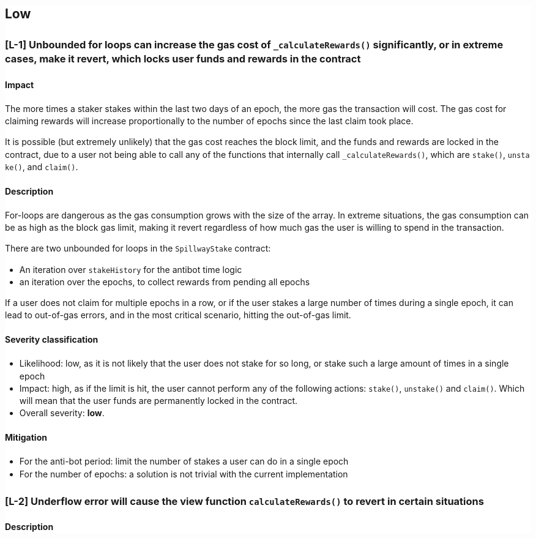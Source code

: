 ## Low

### [L-1] Unbounded for loops can increase the gas cost of `_calculateRewards()` significantly, or in extreme cases, make it revert, which locks user funds and rewards in the contract

#### Impact

The more times a staker stakes within the last two days of an epoch, the more gas the transaction will cost. The gas cost for claiming rewards will increase proportionally to the number of epochs since the last claim took place. 

It is possible (but extremely unlikely) that the gas cost reaches the block limit, and the funds and rewards are locked in the contract, due to a user not being able to call any of the functions that internally call `_calculateRewards()`, which are `stake()`, `unstake()`, and `claim()`. 

#### Description

For-loops are dangerous as the gas consumption grows with the size of the array. In extreme situations, the gas
consumption can be as high as the block gas limit, making it revert regardless of how much gas the user is willing to
spend in the transaction.

There are two unbounded for loops in the `SpillwayStake` contract:

- An iteration over `stakeHistory` for the antibot time logic
- an iteration over the epochs, to collect rewards from pending all epochs

If a user does not claim for multiple epochs in a row, or if the user stakes a large number of times during a single
epoch, it can lead to out-of-gas errors, and in the most critical scenario, hitting the out-of-gas limit.

#### Severity classification

- Likelihood: low, as it is not likely that the user does not stake for so long, or stake such a large amount of times in
  a single epoch
- Impact: high, as if the limit is hit, the user cannot perform any of the following actions: `stake()`, `unstake()`
  and `claim()`. Which will mean that the user funds are permanently locked in the contract.
- Overall severity: **low**.

#### Mitigation

- For the anti-bot period: limit the number of stakes a user can do in a single epoch
- For the number of epochs: a solution is not trivial with the current implementation

### [L-2] Underflow error will cause the view function `calculateRewards()` to revert in certain situations

#### Description
